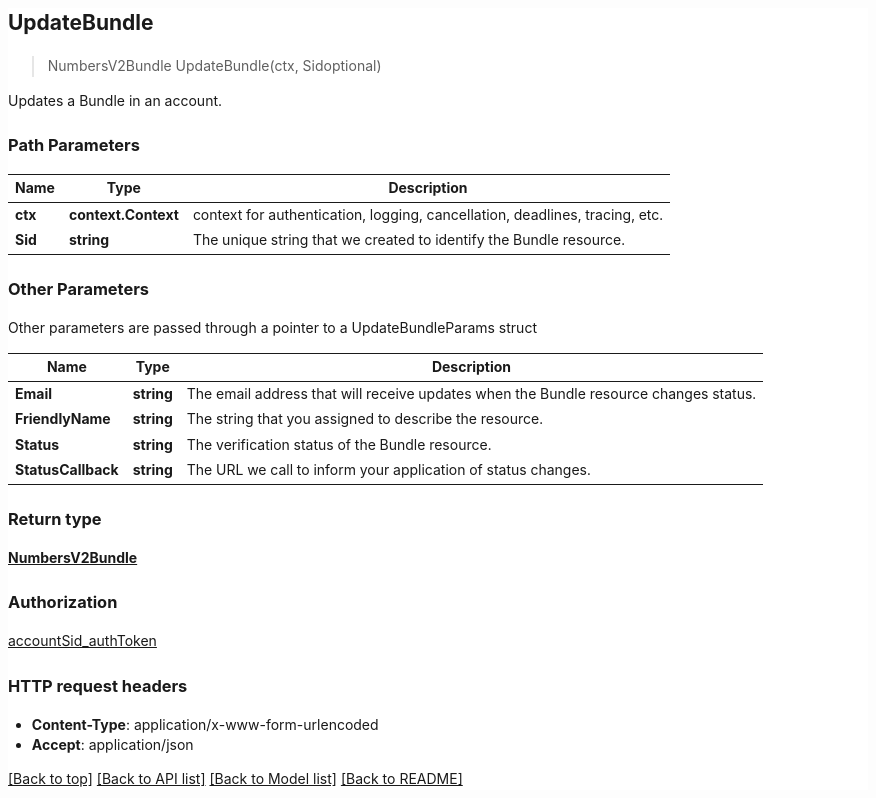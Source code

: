 
## UpdateBundle

> NumbersV2Bundle UpdateBundle(ctx, Sidoptional)



Updates a Bundle in an account.

### Path Parameters


Name | Type | Description
------------- | ------------- | -------------
**ctx** | **context.Context** | context for authentication, logging, cancellation, deadlines, tracing, etc.
**Sid** | **string** | The unique string that we created to identify the Bundle resource.

### Other Parameters

Other parameters are passed through a pointer to a UpdateBundleParams struct


Name | Type | Description
------------- | ------------- | -------------
**Email** | **string** | The email address that will receive updates when the Bundle resource changes status.
**FriendlyName** | **string** | The string that you assigned to describe the resource.
**Status** | **string** | The verification status of the Bundle resource.
**StatusCallback** | **string** | The URL we call to inform your application of status changes.

### Return type

[**NumbersV2Bundle**](NumbersV2Bundle.md)

### Authorization

[accountSid_authToken](../README.md#accountSid_authToken)

### HTTP request headers

- **Content-Type**: application/x-www-form-urlencoded
- **Accept**: application/json

[[Back to top]](#) [[Back to API list]](../README.md#documentation-for-api-endpoints)
[[Back to Model list]](../README.md#documentation-for-models)
[[Back to README]](../README.md)

